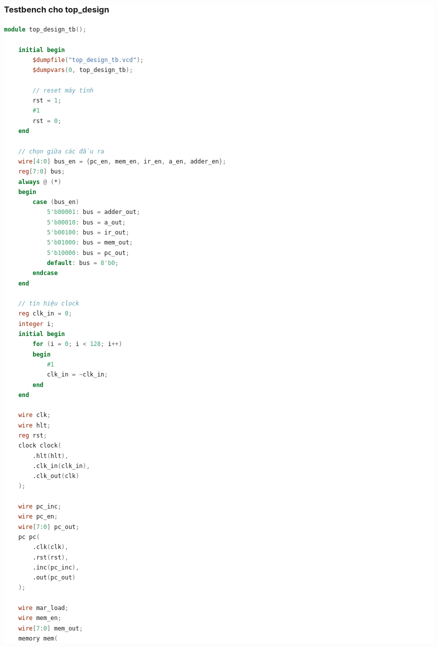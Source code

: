 ### Testbench cho top_design
```verilog
module top_design_tb();

    initial begin
        $dumpfile("top_design_tb.vcd");
        $dumpvars(0, top_design_tb);

        // reset máy tính
        rst = 1;
        #1
        rst = 0;
    end

    // chọn giữa các đầu ra
    wire[4:0] bus_en = {pc_en, mem_en, ir_en, a_en, adder_en};
    reg[7:0] bus;
    always @ (*) 
    begin
        case (bus_en)
            5'b00001: bus = adder_out;
            5'b00010: bus = a_out;
            5'b00100: bus = ir_out;
            5'b01000: bus = mem_out;
            5'b10000: bus = pc_out;
            default: bus = 8'b0;
        endcase
    end

    // tín hiệu clock
    reg clk_in = 0;
    integer i;
    initial begin
        for (i = 0; i < 128; i++)
        begin
            #1
            clk_in = ~clk_in;
        end
    end

    wire clk;
    wire hlt;
    reg rst;
    clock clock(
        .hlt(hlt),
        .clk_in(clk_in),
        .clk_out(clk)
    );

    wire pc_inc;
    wire pc_en;
    wire[7:0] pc_out;
    pc pc(
        .clk(clk),
        .rst(rst),
        .inc(pc_inc),
        .out(pc_out)
    );

    wire mar_load;
    wire mem_en;
    wire[7:0] mem_out;
    memory mem(
```